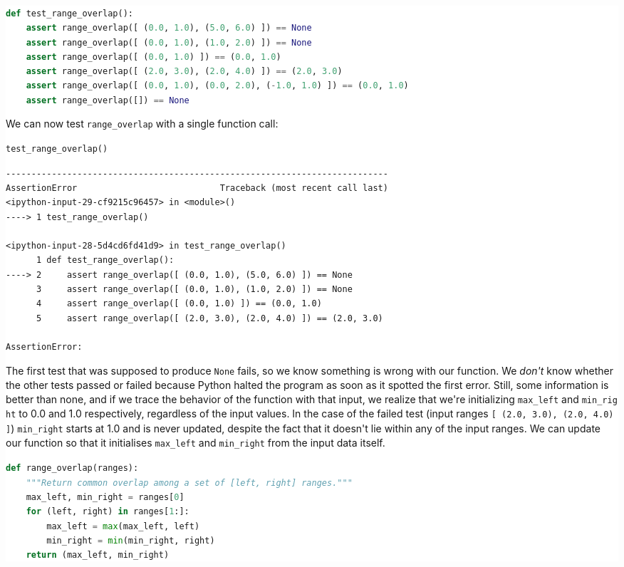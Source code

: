 ```python
def test_range_overlap():
    assert range_overlap([ (0.0, 1.0), (5.0, 6.0) ]) == None
    assert range_overlap([ (0.0, 1.0), (1.0, 2.0) ]) == None
    assert range_overlap([ (0.0, 1.0) ]) == (0.0, 1.0)
    assert range_overlap([ (2.0, 3.0), (2.0, 4.0) ]) == (2.0, 3.0)
    assert range_overlap([ (0.0, 1.0), (0.0, 2.0), (-1.0, 1.0) ]) == (0.0, 1.0)
    assert range_overlap([]) == None
```

We can now test `range_overlap` with a single function call:

```python
test_range_overlap()
```

```error
---------------------------------------------------------------------------
AssertionError                            Traceback (most recent call last)
<ipython-input-29-cf9215c96457> in <module>()
----> 1 test_range_overlap()

<ipython-input-28-5d4cd6fd41d9> in test_range_overlap()
      1 def test_range_overlap():
----> 2     assert range_overlap([ (0.0, 1.0), (5.0, 6.0) ]) == None
      3     assert range_overlap([ (0.0, 1.0), (1.0, 2.0) ]) == None
      4     assert range_overlap([ (0.0, 1.0) ]) == (0.0, 1.0)
      5     assert range_overlap([ (2.0, 3.0), (2.0, 4.0) ]) == (2.0, 3.0)

AssertionError:
```

The first test that was supposed to produce `None` fails,
so we know something is wrong with our function.
We *don't* know whether the other tests passed or failed
because Python halted the program as soon as it spotted the first error.
Still,
some information is better than none,
and if we trace the behavior of the function with that input,
we realize that we're initializing `max_left` and `min_right` to 0.0 and 1.0 respectively,
regardless of the input values.
In the case of the failed test (input ranges `[ (2.0, 3.0), (2.0, 4.0) ]`)
`min_right` starts at 1.0 and is never updated,
despite the fact that it doesn't lie within any of the input ranges.
We can update our function so that it initialises `max_left` and `min_right`
from the input data itself.

```python
def range_overlap(ranges):
    """Return common overlap among a set of [left, right] ranges."""
    max_left, min_right = ranges[0]
    for (left, right) in ranges[1:]:
        max_left = max(max_left, left)
        min_right = min(min_right, right)
    return (max_left, min_right)
```
